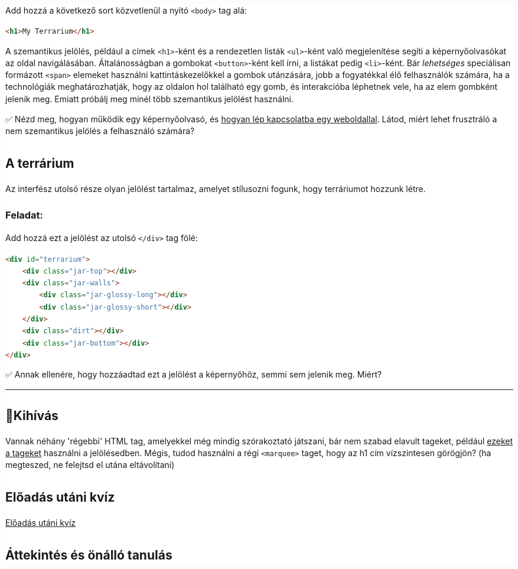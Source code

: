 Add hozzá a következő sort közvetlenül a nyitó `<body>` tag alá:

```html
<h1>My Terrarium</h1>
```

A szemantikus jelölés, például a címek `<h1>`-ként és a rendezetlen listák `<ul>`-ként való megjelenítése segíti a képernyőolvasókat az oldal navigálásában. Általánosságban a gombokat `<button>`-ként kell írni, a listákat pedig `<li>`-ként. Bár _lehetséges_ speciálisan formázott `<span>` elemeket használni kattintáskezelőkkel a gombok utánzására, jobb a fogyatékkal élő felhasználók számára, ha a technológiák meghatározhatják, hogy az oldalon hol található egy gomb, és interakcióba léphetnek vele, ha az elem gombként jelenik meg. Emiatt próbálj meg minél több szemantikus jelölést használni.

✅ Nézd meg, hogyan működik egy képernyőolvasó, és [hogyan lép kapcsolatba egy weboldallal](https://www.youtube.com/watch?v=OUDV1gqs9GA). Látod, miért lehet frusztráló a nem szemantikus jelölés a felhasználó számára?

## A terrárium

Az interfész utolsó része olyan jelölést tartalmaz, amelyet stílusozni fogunk, hogy terráriumot hozzunk létre.

### Feladat:

Add hozzá ezt a jelölést az utolsó `</div>` tag fölé:

```html
<div id="terrarium">
	<div class="jar-top"></div>
	<div class="jar-walls">
		<div class="jar-glossy-long"></div>
		<div class="jar-glossy-short"></div>
	</div>
	<div class="dirt"></div>
	<div class="jar-bottom"></div>
</div>
```

✅ Annak ellenére, hogy hozzáadtad ezt a jelölést a képernyőhöz, semmi sem jelenik meg. Miért?

---

## 🚀Kihívás

Vannak néhány 'régebbi' HTML tag, amelyekkel még mindig szórakoztató játszani, bár nem szabad elavult tageket, például [ezeket a tageket](https://developer.mozilla.org/docs/Web/HTML/Element#Obsolete_and_deprecated_elements) használni a jelölésedben. Mégis, tudod használni a régi `<marquee>` taget, hogy az h1 cím vízszintesen görögjön? (ha megteszed, ne felejtsd el utána eltávolítani)

## Előadás utáni kvíz

[Előadás utáni kvíz](https://ashy-river-0debb7803.1.azurestaticapps.net/quiz/16)

## Áttekintés és önálló tanulás
